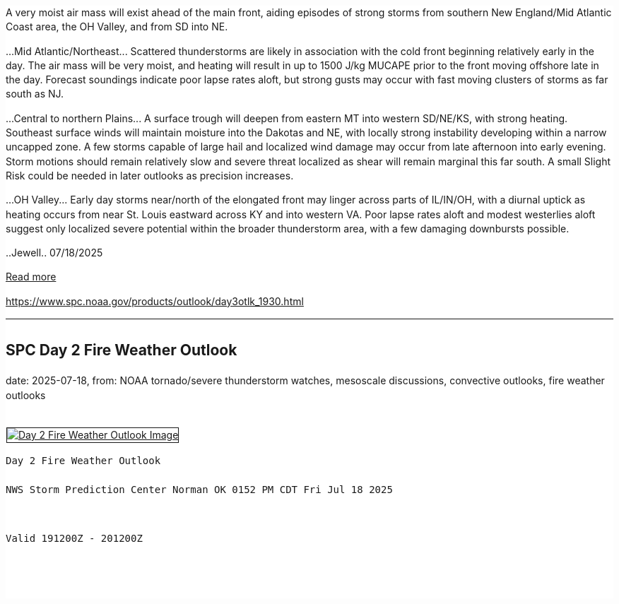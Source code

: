 A very moist air mass will exist ahead of the main front, aiding
episodes of strong storms from southern New England/Mid Atlantic
Coast area, the OH Valley, and from SD into NE.

...Mid Atlantic/Northeast...
Scattered thunderstorms are likely in association with the cold
front beginning relatively early in the day. The air mass will be
very moist, and heating will result in up to 1500 J/kg MUCAPE prior
to the front moving offshore late in the day. Forecast soundings
indicate poor lapse rates aloft, but strong gusts may occur with
fast moving clusters of storms as far south as NJ.

...Central to northern Plains...
A surface trough will deepen from eastern MT into western SD/NE/KS,
with strong heating. Southeast surface winds will maintain moisture
into the Dakotas and NE, with locally strong instability developing
within a narrow uncapped zone. A few storms capable of large hail
and localized wind damage may occur from late afternoon into early
evening. Storm motions should remain relatively slow and severe
threat localized as shear will remain marginal this far south. A
small Slight Risk could be needed in later outlooks as precision
increases.

...OH Valley...
Early day storms near/north of the elongated front may linger across
parts of IL/IN/OH, with a diurnal uptick as heating occurs from near
St. Louis eastward across KY and into western VA. Poor lapse rates
aloft and modest westerlies aloft suggest only localized severe
potential within the broader thunderstorm area, with a few damaging
downbursts possible.

..Jewell.. 07/18/2025

</pre>
<a href="https://www.spc.noaa.gov/products/outlook/day3otlk.html">Read more</a>
 

<br> 

<https://www.spc.noaa.gov/products/outlook/day3otlk_1930.html>

---

## SPC Day 2 Fire Weather Outlook

date: 2025-07-18, from: NOAA tornado/severe thunderstorm watches, mesoscale discussions, convective outlooks, fire weather outlooks

<br /><a href="https://www.spc.noaa.gov/products/fire_wx/fwdy2.html"><img src="https://www.spc.noaa.gov/products/fire_wx/day2fireotlk.gif" border="1" alt="Day 2 Fire Weather Outlook Image" hspace="1" vspace="1" width="815" height="555" align="center" /></a><pre>
Day 2 Fire Weather Outlook  
NWS Storm Prediction Center Norman OK
0152 PM CDT Fri Jul 18 2025

Valid 191200Z - 201200Z
